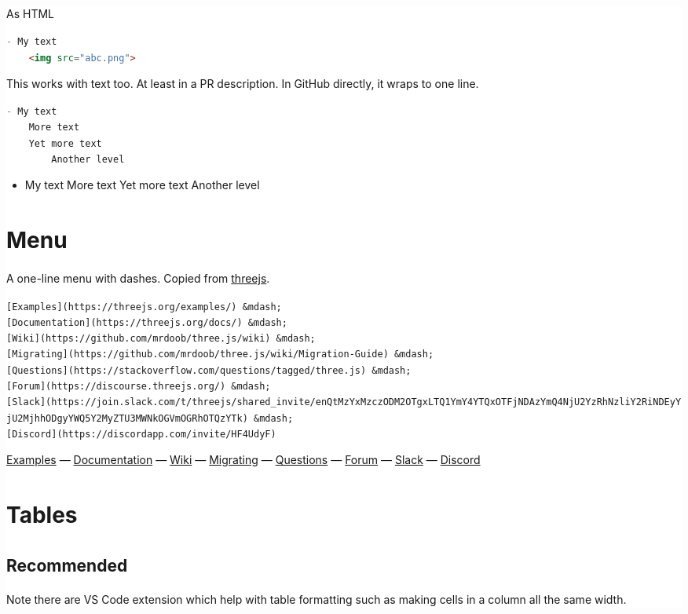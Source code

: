 As HTML

```markdown
- My text
    <img src="abc.png">
```

This works with text too. At least in a PR description. In GitHub directly, it wraps to one line.

```markdown
- My text
    More text
    Yet more text
        Another level
```

- My text
    More text
    Yet more text
        Another level


# Menu

A one-line menu with dashes. Copied from [threejs](https://github.com/mrdoob/three.js/blob/dev/README.md).

	[Examples](https://threejs.org/examples/) &mdash;
	[Documentation](https://threejs.org/docs/) &mdash;
	[Wiki](https://github.com/mrdoob/three.js/wiki) &mdash;
	[Migrating](https://github.com/mrdoob/three.js/wiki/Migration-Guide) &mdash;
	[Questions](https://stackoverflow.com/questions/tagged/three.js) &mdash;
	[Forum](https://discourse.threejs.org/) &mdash;
	[Slack](https://join.slack.com/t/threejs/shared_invite/enQtMzYxMzczODM2OTgxLTQ1YmY4YTQxOTFjNDAzYmQ4NjU2YzRhNzliY2RiNDEyYjU2MjhhODgyYWQ5Y2MyZTU3MWNkOGVmOGRhOTQzYTk) &mdash;
	[Discord](https://discordapp.com/invite/HF4UdyF)

[Examples](https://threejs.org/examples/) &mdash;
[Documentation](https://threejs.org/docs/) &mdash;
[Wiki](https://github.com/mrdoob/three.js/wiki) &mdash;
[Migrating](https://github.com/mrdoob/three.js/wiki/Migration-Guide) &mdash;
[Questions](https://stackoverflow.com/questions/tagged/three.js) &mdash;
[Forum](https://discourse.threejs.org/) &mdash;
[Slack](https://join.slack.com/t/threejs/shared_invite/enQtMzYxMzczODM2OTgxLTQ1YmY4YTQxOTFjNDAzYmQ4NjU2YzRhNzliY2RiNDEyYjU2MjhhODgyYWQ5Y2MyZTU3MWNkOGVmOGRhOTQzYTk) &mdash;
[Discord](https://discordapp.com/invite/HF4UdyF)


# Tables


## Recommended

Note there are VS Code extension which help with table formatting such as making cells in a column all the same width.

